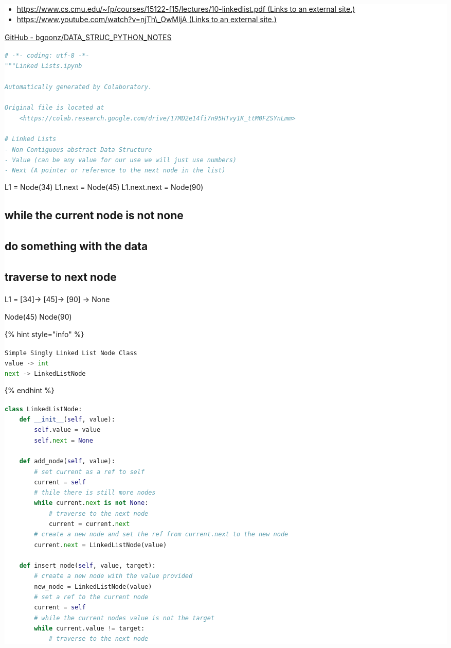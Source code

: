 * [https://www.cs.cmu.edu/~fp/courses/15122-f15/lectures/10-linkedlist.pdf \(Links to an external site.\)](https://www.cs.cmu.edu/~fp/courses/15122-f15/lectures/10-linkedlist.pdf)
* [https://www.youtube.com/watch?v=njTh\_OwMljA \(Links to an external site.\)](https://www.youtube.com/watch?v=njTh_OwMljA)

[GitHub - bgoonz/DATA\_STRUC\_PYTHON\_NOTES](https://github.com/bgoonz/DATA_STRUC_PYTHON_NOTES)

```python
# -*- coding: utf-8 -*-
"""Linked Lists.ipynb

Automatically generated by Colaboratory.

Original file is located at
    <https://colab.research.google.com/drive/17MD2e14fi7n95HTvy1K_ttM0FZSYnLmm>

# Linked Lists
- Non Contiguous abstract Data Structure
- Value (can be any value for our use we will just use numbers)
- Next (A pointer or reference to the next node in the list)
```

L1 = Node\(34\) L1.next = Node\(45\) L1.next.next = Node\(90\)

## while the current node is not none

## do something with the data

## traverse to next node

L1 = \[34\]-&gt; \[45\]-&gt; \[90\] -&gt; None

Node\(45\) Node\(90\)

{% hint style="info" %}
```python
Simple Singly Linked List Node Class
value -> int
next -> LinkedListNode
```
{% endhint %}

```python
class LinkedListNode:
    def __init__(self, value):
        self.value = value
        self.next = None

    def add_node(self, value):
        # set current as a ref to self
        current = self
        # thile there is still more nodes
        while current.next is not None:
            # traverse to the next node
            current = current.next
        # create a new node and set the ref from current.next to the new node
        current.next = LinkedListNode(value)

    def insert_node(self, value, target):
        # create a new node with the value provided
        new_node = LinkedListNode(value)
        # set a ref to the current node
        current = self
        # while the current nodes value is not the target
        while current.value != target:
            # traverse to the next node
```